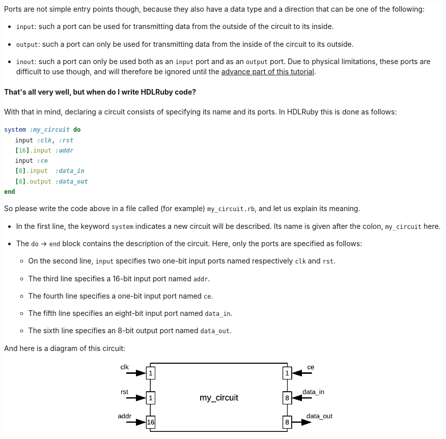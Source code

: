 
Ports are not simple entry points though, because they also have a data type and a direction that can be one of the following:

 * `input`: such a port can be used for transmitting data from the outside of the circuit to its inside.

 * `output`: such a port can only be used for transmitting data from the inside of the circuit to its outside.

 * `inout`: such a port can only be used both as an `input` port and as an `output` port. Due to physical limitations, these ports are difficult to use though, and will therefore be ignored until the [advance part of this tutorial](#tri-state).


#### That's all very well, but when do I write HDLRuby code?

With that in mind, declaring a circuit consists of specifying its name and its ports. In HDLRuby this is done as follows:

```ruby
system :my_circuit do
   input :clk, :rst
   [16].input :addr
   input :ce
   [8].input  :data_in
   [8].output :data_out
end
```

So please write the code above in a file called (for example) `my_circuit.rb`, and let us explain its meaning.

 * In the first line, the keyword `system` indicates a new circuit will be described. Its name is given after the colon, `my_circuit` here.

 * The `do` &rarr; `end` block contains the description of the circuit. Here, only the ports are specified as follows:

   - On the second line, `input` specifies two one-bit input ports named respectively `clk` and `rst`.

   - The third line specifies a 16-bit input port named `addr`.

   - The fourth line specifies a one-bit input port named `ce`.

   - The fifth line specifies an eight-bit input port named `data_in`.

   - The sixth line specifies an 8-bit output port named `data_out`.


And here is a diagram of this circuit:

<p align="center">
<img src="circuit_hdr.png"  width="50%">
</p>

